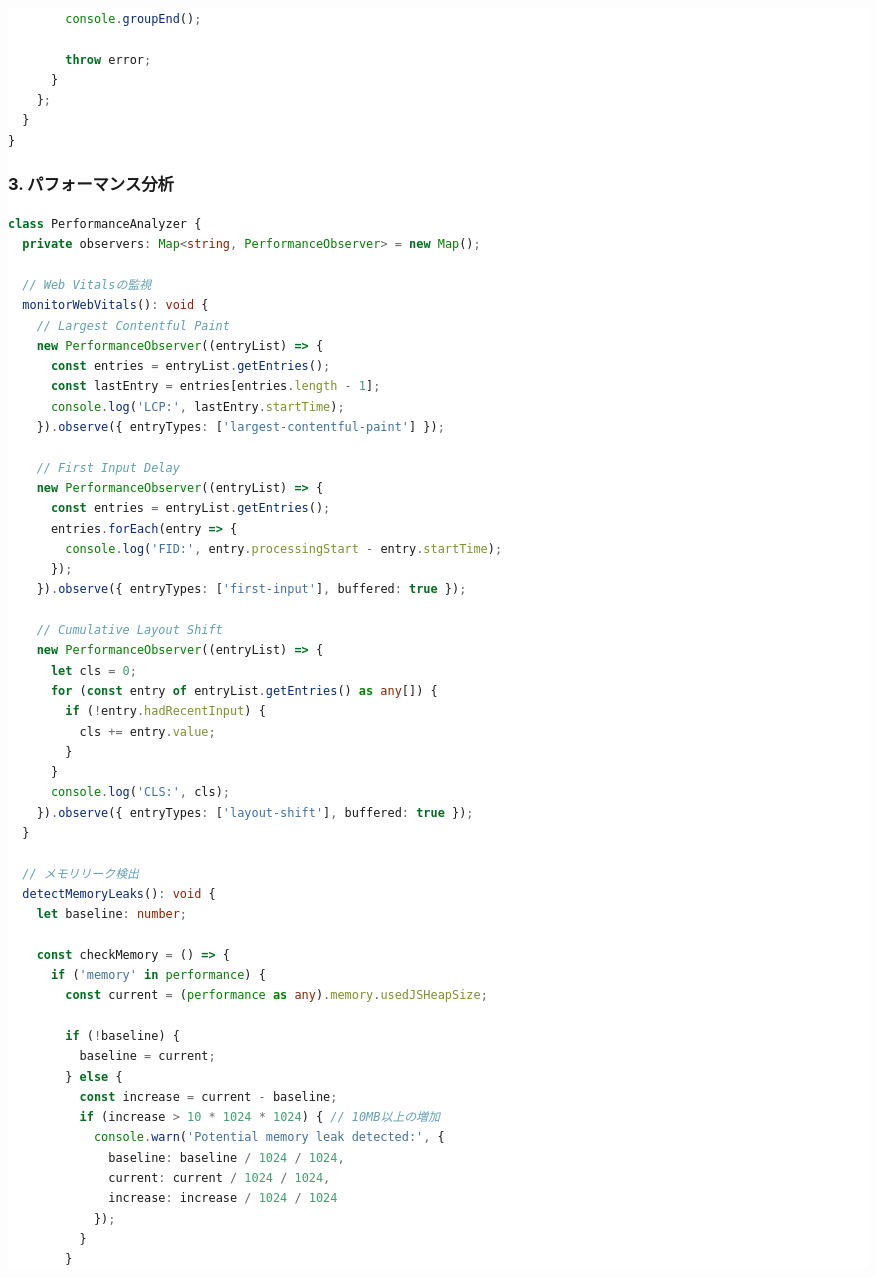 ```typescript
        console.groupEnd();
        
        throw error;
      }
    };
  }
}
```

### 3. パフォーマンス分析
```typescript
class PerformanceAnalyzer {
  private observers: Map<string, PerformanceObserver> = new Map();

  // Web Vitalsの監視
  monitorWebVitals(): void {
    // Largest Contentful Paint
    new PerformanceObserver((entryList) => {
      const entries = entryList.getEntries();
      const lastEntry = entries[entries.length - 1];
      console.log('LCP:', lastEntry.startTime);
    }).observe({ entryTypes: ['largest-contentful-paint'] });

    // First Input Delay
    new PerformanceObserver((entryList) => {
      const entries = entryList.getEntries();
      entries.forEach(entry => {
        console.log('FID:', entry.processingStart - entry.startTime);
      });
    }).observe({ entryTypes: ['first-input'], buffered: true });

    // Cumulative Layout Shift
    new PerformanceObserver((entryList) => {
      let cls = 0;
      for (const entry of entryList.getEntries() as any[]) {
        if (!entry.hadRecentInput) {
          cls += entry.value;
        }
      }
      console.log('CLS:', cls);
    }).observe({ entryTypes: ['layout-shift'], buffered: true });
  }

  // メモリリーク検出
  detectMemoryLeaks(): void {
    let baseline: number;
    
    const checkMemory = () => {
      if ('memory' in performance) {
        const current = (performance as any).memory.usedJSHeapSize;
        
        if (!baseline) {
          baseline = current;
        } else {
          const increase = current - baseline;
          if (increase > 10 * 1024 * 1024) { // 10MB以上の増加
            console.warn('Potential memory leak detected:', {
              baseline: baseline / 1024 / 1024,
              current: current / 1024 / 1024,
              increase: increase / 1024 / 1024
            });
          }
        }
```
